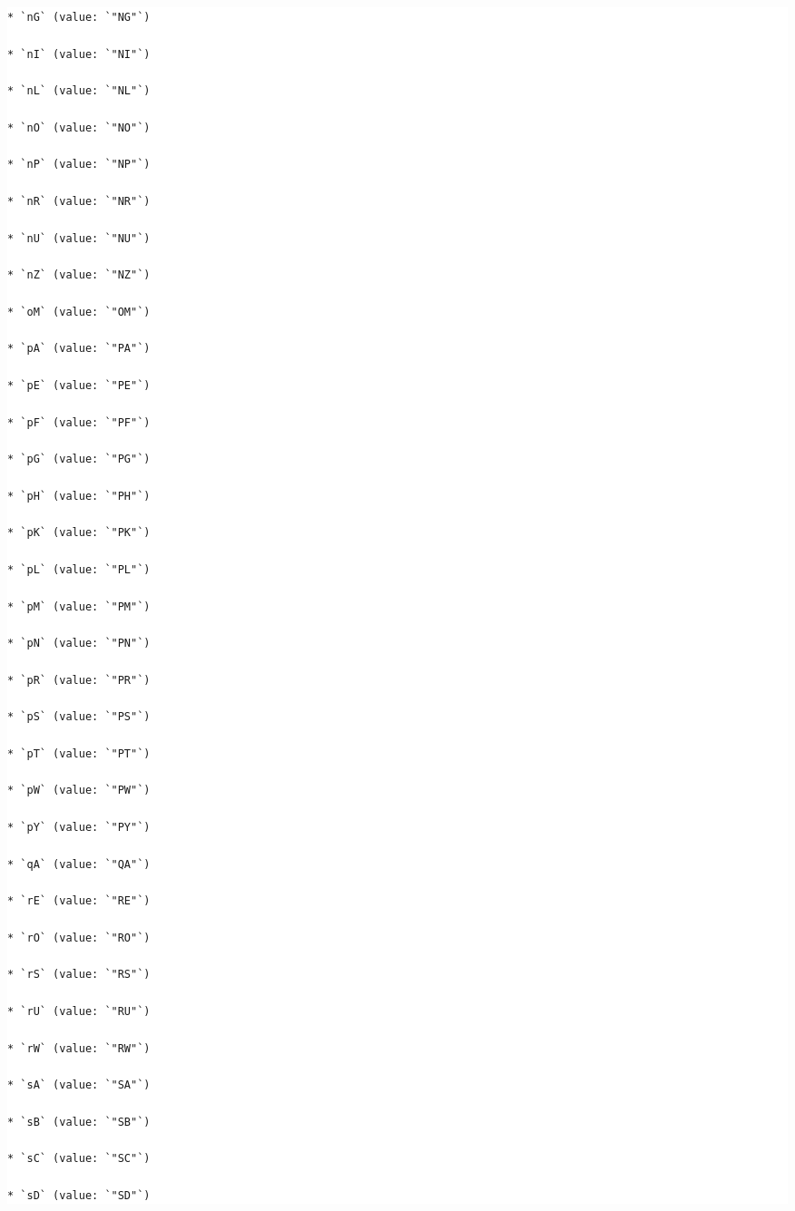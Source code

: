     * `nG` (value: `"NG"`)

    * `nI` (value: `"NI"`)

    * `nL` (value: `"NL"`)

    * `nO` (value: `"NO"`)

    * `nP` (value: `"NP"`)

    * `nR` (value: `"NR"`)

    * `nU` (value: `"NU"`)

    * `nZ` (value: `"NZ"`)

    * `oM` (value: `"OM"`)

    * `pA` (value: `"PA"`)

    * `pE` (value: `"PE"`)

    * `pF` (value: `"PF"`)

    * `pG` (value: `"PG"`)

    * `pH` (value: `"PH"`)

    * `pK` (value: `"PK"`)

    * `pL` (value: `"PL"`)

    * `pM` (value: `"PM"`)

    * `pN` (value: `"PN"`)

    * `pR` (value: `"PR"`)

    * `pS` (value: `"PS"`)

    * `pT` (value: `"PT"`)

    * `pW` (value: `"PW"`)

    * `pY` (value: `"PY"`)

    * `qA` (value: `"QA"`)

    * `rE` (value: `"RE"`)

    * `rO` (value: `"RO"`)

    * `rS` (value: `"RS"`)

    * `rU` (value: `"RU"`)

    * `rW` (value: `"RW"`)

    * `sA` (value: `"SA"`)

    * `sB` (value: `"SB"`)

    * `sC` (value: `"SC"`)

    * `sD` (value: `"SD"`)
